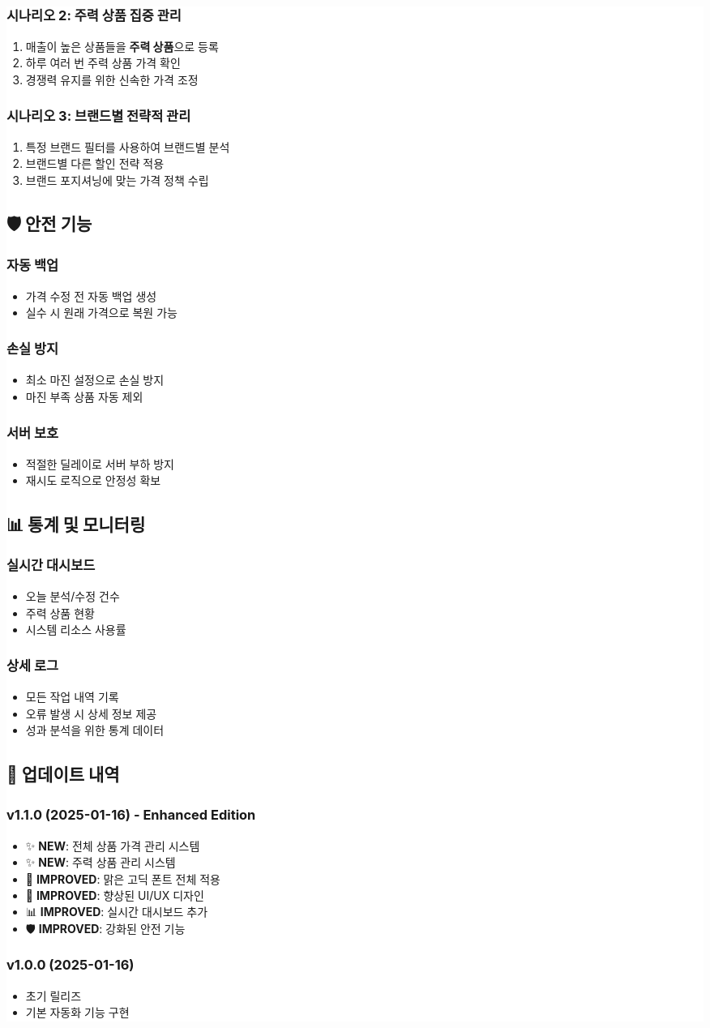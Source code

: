 ### 시나리오 2: 주력 상품 집중 관리
1. 매출이 높은 상품들을 **주력 상품**으로 등록
2. 하루 여러 번 주력 상품 가격 확인
3. 경쟁력 유지를 위한 신속한 가격 조정

### 시나리오 3: 브랜드별 전략적 관리
1. 특정 브랜드 필터를 사용하여 브랜드별 분석
2. 브랜드별 다른 할인 전략 적용
3. 브랜드 포지셔닝에 맞는 가격 정책 수립

## 🛡️ 안전 기능

### 자동 백업
- 가격 수정 전 자동 백업 생성
- 실수 시 원래 가격으로 복원 가능

### 손실 방지
- 최소 마진 설정으로 손실 방지
- 마진 부족 상품 자동 제외

### 서버 보호
- 적절한 딜레이로 서버 부하 방지
- 재시도 로직으로 안정성 확보

## 📊 통계 및 모니터링

### 실시간 대시보드
- 오늘 분석/수정 건수
- 주력 상품 현황
- 시스템 리소스 사용률

### 상세 로그
- 모든 작업 내역 기록
- 오류 발생 시 상세 정보 제공
- 성과 분석을 위한 통계 데이터

## 🔄 업데이트 내역

### v1.1.0 (2025-01-16) - Enhanced Edition
- ✨ **NEW**: 전체 상품 가격 관리 시스템
- ✨ **NEW**: 주력 상품 관리 시스템
- 🎨 **IMPROVED**: 맑은 고딕 폰트 전체 적용
- 🎨 **IMPROVED**: 향상된 UI/UX 디자인
- 📊 **IMPROVED**: 실시간 대시보드 추가
- 🛡️ **IMPROVED**: 강화된 안전 기능

### v1.0.0 (2025-01-16)
- 초기 릴리즈
- 기본 자동화 기능 구현
